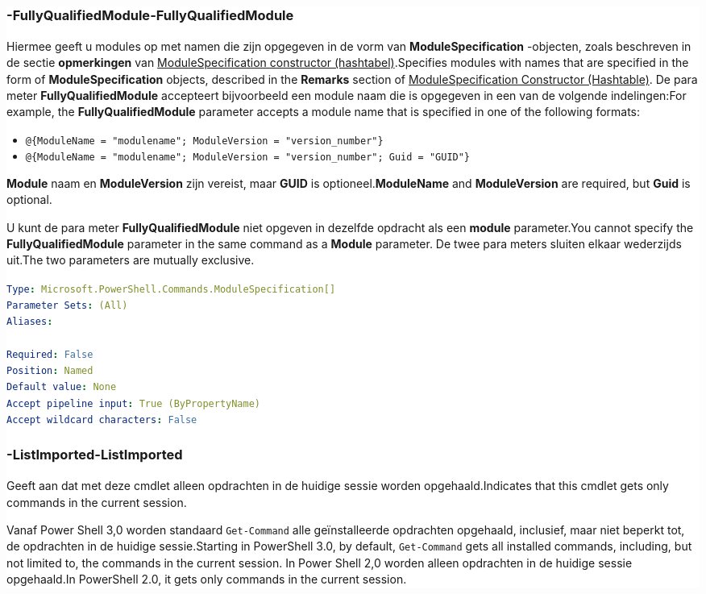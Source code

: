 ### <span data-ttu-id="fd71f-226">-FullyQualifiedModule</span><span class="sxs-lookup"><span data-stu-id="fd71f-226">-FullyQualifiedModule</span></span>

<span data-ttu-id="fd71f-227">Hiermee geeft u modules op met namen die zijn opgegeven in de vorm van **ModuleSpecification** -objecten, zoals beschreven in de sectie **opmerkingen** van [ModuleSpecification constructor (hashtabel)](/dotnet/api/microsoft.powershell.commands.modulespecification.-ctor?view=powershellsdk-1.1.0#Microsoft_PowerShell_Commands_ModuleSpecification__ctor_System_Collections_Hashtable_).</span><span class="sxs-lookup"><span data-stu-id="fd71f-227">Specifies modules with names that are specified in the form of **ModuleSpecification** objects, described in the **Remarks** section of [ModuleSpecification Constructor (Hashtable)](/dotnet/api/microsoft.powershell.commands.modulespecification.-ctor?view=powershellsdk-1.1.0#Microsoft_PowerShell_Commands_ModuleSpecification__ctor_System_Collections_Hashtable_).</span></span>
<span data-ttu-id="fd71f-228">De para meter **FullyQualifiedModule** accepteert bijvoorbeeld een module naam die is opgegeven in een van de volgende indelingen:</span><span class="sxs-lookup"><span data-stu-id="fd71f-228">For example, the **FullyQualifiedModule** parameter accepts a module name that is specified in one of the following formats:</span></span>

- `@{ModuleName = "modulename"; ModuleVersion = "version_number"}`
- `@{ModuleName = "modulename"; ModuleVersion = "version_number"; Guid = "GUID"}`

<span data-ttu-id="fd71f-229">**Module** naam en **ModuleVersion** zijn vereist, maar **GUID** is optioneel.</span><span class="sxs-lookup"><span data-stu-id="fd71f-229">**ModuleName** and **ModuleVersion** are required, but **Guid** is optional.</span></span>

<span data-ttu-id="fd71f-230">U kunt de para meter **FullyQualifiedModule** niet opgeven in dezelfde opdracht als een **module** parameter.</span><span class="sxs-lookup"><span data-stu-id="fd71f-230">You cannot specify the **FullyQualifiedModule** parameter in the same command as a **Module** parameter.</span></span> <span data-ttu-id="fd71f-231">De twee para meters sluiten elkaar wederzijds uit.</span><span class="sxs-lookup"><span data-stu-id="fd71f-231">The two parameters are mutually exclusive.</span></span>

```yaml
Type: Microsoft.PowerShell.Commands.ModuleSpecification[]
Parameter Sets: (All)
Aliases:

Required: False
Position: Named
Default value: None
Accept pipeline input: True (ByPropertyName)
Accept wildcard characters: False
```

### <span data-ttu-id="fd71f-232">-ListImported</span><span class="sxs-lookup"><span data-stu-id="fd71f-232">-ListImported</span></span>

<span data-ttu-id="fd71f-233">Geeft aan dat met deze cmdlet alleen opdrachten in de huidige sessie worden opgehaald.</span><span class="sxs-lookup"><span data-stu-id="fd71f-233">Indicates that this cmdlet gets only commands in the current session.</span></span>

<span data-ttu-id="fd71f-234">Vanaf Power Shell 3,0 worden standaard `Get-Command` alle geïnstalleerde opdrachten opgehaald, inclusief, maar niet beperkt tot, de opdrachten in de huidige sessie.</span><span class="sxs-lookup"><span data-stu-id="fd71f-234">Starting in PowerShell 3.0, by default, `Get-Command` gets all installed commands, including, but not limited to, the commands in the current session.</span></span> <span data-ttu-id="fd71f-235">In Power Shell 2,0 worden alleen opdrachten in de huidige sessie opgehaald.</span><span class="sxs-lookup"><span data-stu-id="fd71f-235">In PowerShell 2.0, it gets only commands in the current session.</span></span>
